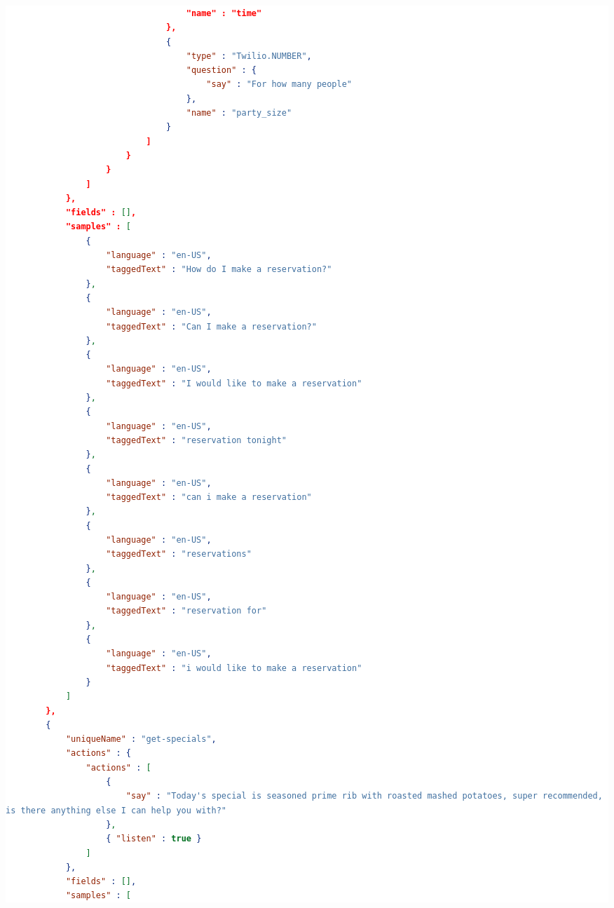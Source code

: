```json
									"name" : "time"
								},
								{
									"type" : "Twilio.NUMBER",
									"question" : {
										"say" : "For how many people"
									},
									"name" : "party_size"
								}
							]
						}
					}
				]
			},
			"fields" : [],
			"samples" : [
				{
					"language" : "en-US",
					"taggedText" : "How do I make a reservation?"
				},
				{
					"language" : "en-US",
					"taggedText" : "Can I make a reservation?"
				},
				{
					"language" : "en-US",
					"taggedText" : "I would like to make a reservation"
				},
				{
					"language" : "en-US",
					"taggedText" : "reservation tonight"
				},
				{
					"language" : "en-US",
					"taggedText" : "can i make a reservation"
				},
				{
					"language" : "en-US",
					"taggedText" : "reservations"
				},
				{
					"language" : "en-US",
					"taggedText" : "reservation for"
				},
				{
					"language" : "en-US",
					"taggedText" : "i would like to make a reservation"
				}
			]
		},
		{
			"uniqueName" : "get-specials",
			"actions" : {
				"actions" : [
					{
						"say" : "Today's special is seasoned prime rib with roasted mashed potatoes, super recommended, is there anything else I can help you with?"
					},
					{ "listen" : true }
				]
			},
			"fields" : [],
			"samples" : [
```